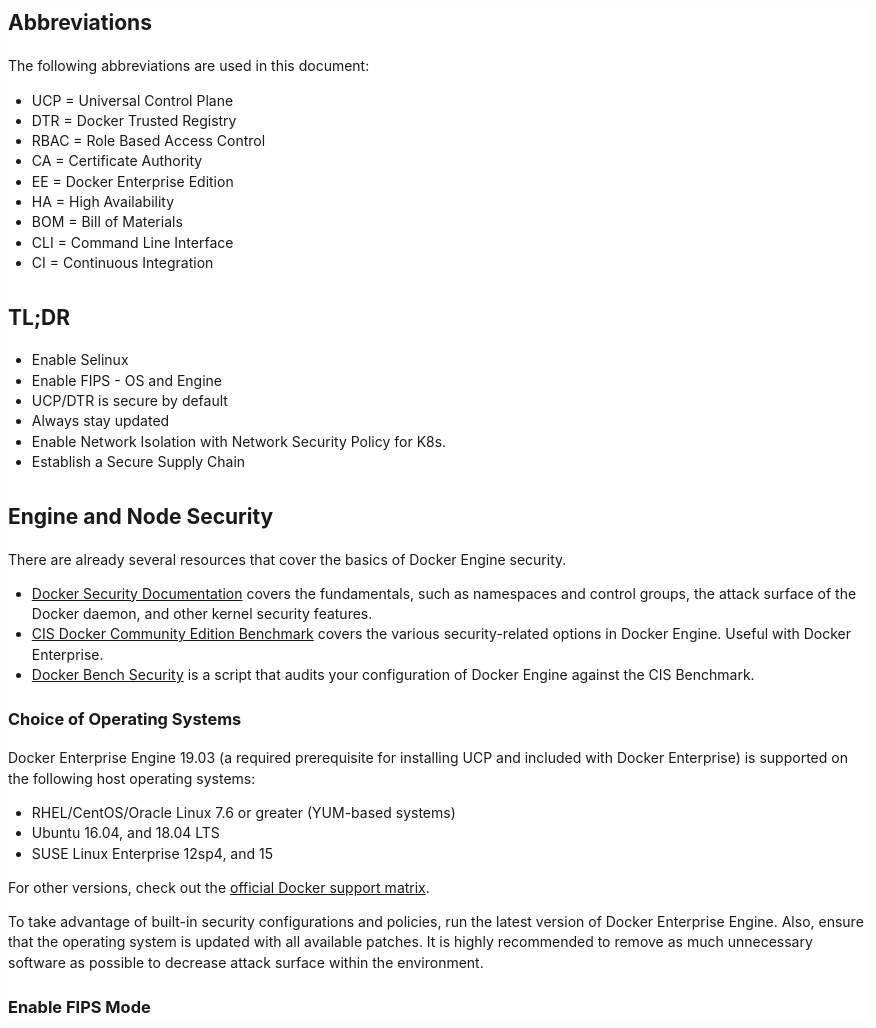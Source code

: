## Abbreviations

The following abbreviations are used in this document:

* UCP = Universal Control Plane
* DTR = Docker Trusted Registry
* RBAC = Role Based Access Control
* CA = Certificate Authority
* EE = Docker Enterprise Edition
* HA = High Availability
* BOM = Bill of Materials
* CLI = Command Line Interface
* CI = Continuous Integration

## TL;DR

* Enable Selinux
* Enable FIPS - OS and Engine
* UCP/DTR is secure by default
* Always stay updated
* Enable Network Isolation with Network Security Policy for K8s.
* Establish a Secure Supply Chain

## Engine and Node Security

There are already several resources that cover the basics of Docker Engine security.

* [Docker Security Documentation](https://docs.docker.com/engine/security/security/) covers the fundamentals, such as namespaces and control groups, the attack surface of the Docker daemon, and other kernel security features.
* [CIS Docker Community Edition Benchmark](https://www.cisecurity.org/benchmark/docker/) covers the various security-related options in Docker Engine. Useful with Docker Enterprise.
* [Docker Bench Security](https://github.com/docker/docker-bench-security) is a script that audits your configuration of Docker Engine against the CIS Benchmark.

### Choice of Operating Systems

Docker Enterprise Engine 19.03 (a required prerequisite for installing UCP and included with Docker Enterprise) is supported on the following host operating systems:

* RHEL/CentOS/Oracle Linux 7.6 or greater (YUM-based systems)
* Ubuntu 16.04, and 18.04 LTS
* SUSE Linux Enterprise 12sp4, and 15

For other versions, check out the [official Docker support matrix](https://success.docker.com/article/compatibility-matrix).

To take advantage of built-in security configurations and policies, run the latest version of Docker Enterprise Engine. Also, ensure that the operating system is updated with all available patches. It is highly recommended to remove as much unnecessary software as possible to decrease attack surface within the environment.

### Enable FIPS Mode
